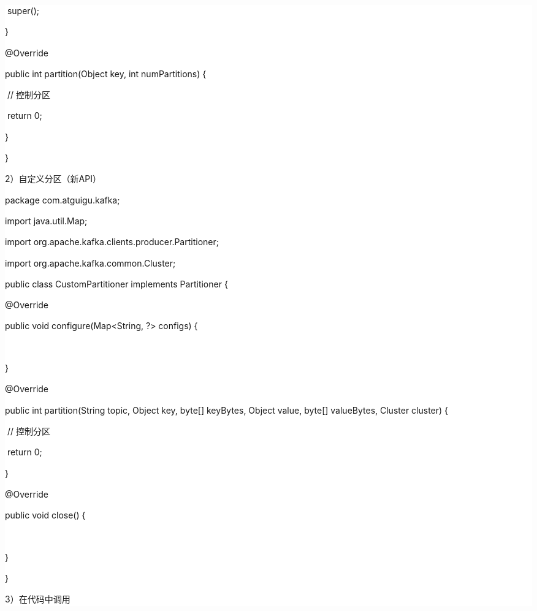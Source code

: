 ​     super();

  }

 

  @Override

  public int partition(Object key, int numPartitions) {

​     // 控制分区

​     return 0;

  }

}

2）自定义分区（新API）

package com.atguigu.kafka;

import java.util.Map;

import org.apache.kafka.clients.producer.Partitioner;

import org.apache.kafka.common.Cluster;

 

public class CustomPartitioner implements Partitioner {

 

  @Override

  public void configure(Map<String, ?> configs) {

​     

  }

 

  @Override

  public int partition(String topic, Object key, byte[] keyBytes, Object value, byte[] valueBytes, Cluster cluster) {

​    // 控制分区

​     return 0;

  }

 

  @Override

  public void close() {

​     

  }

}

3）在代码中调用

